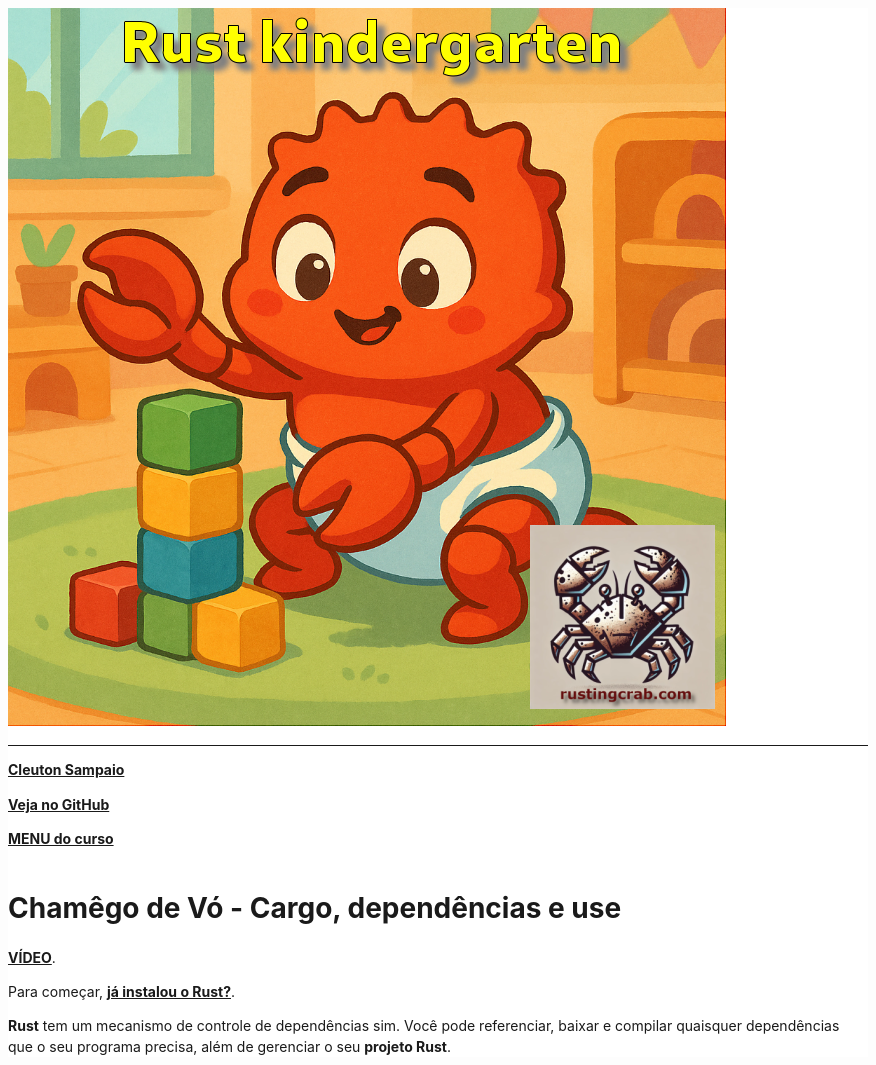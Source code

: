 <img src="../../logo.png" heigth=300>

---

[**Cleuton Sampaio**](https://linkedin.com/in/cleutonsampaio)

[**Veja no GitHub**](https://https://github.com/cleuton/rustingcrab/tree/main/rustkindergarten)

[**MENU do curso**](../../README.md)

# Chamêgo de Vó - Cargo, dependências e use

[**VÍDEO**](https://youtu.be/ZNejup89Gmg).

Para começar, [**já instalou o Rust?**](https://www.mycompiler.io/pt/new/rust).

**Rust** tem um mecanismo de controle de dependências sim. Você pode referenciar, baixar e compilar quaisquer dependências que o seu programa precisa, além de gerenciar o seu **projeto Rust**. 
